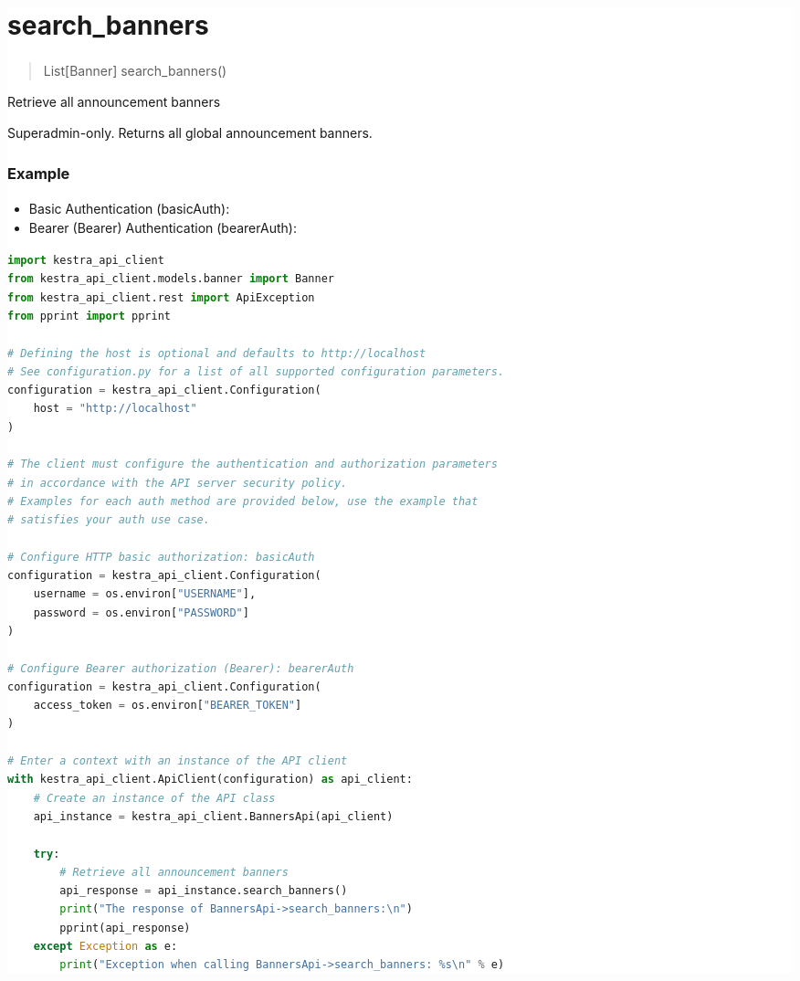 # **search_banners**
> List[Banner] search_banners()

Retrieve all announcement banners

Superadmin-only. Returns all global announcement banners.

### Example

* Basic Authentication (basicAuth):
* Bearer (Bearer) Authentication (bearerAuth):

```python
import kestra_api_client
from kestra_api_client.models.banner import Banner
from kestra_api_client.rest import ApiException
from pprint import pprint

# Defining the host is optional and defaults to http://localhost
# See configuration.py for a list of all supported configuration parameters.
configuration = kestra_api_client.Configuration(
    host = "http://localhost"
)

# The client must configure the authentication and authorization parameters
# in accordance with the API server security policy.
# Examples for each auth method are provided below, use the example that
# satisfies your auth use case.

# Configure HTTP basic authorization: basicAuth
configuration = kestra_api_client.Configuration(
    username = os.environ["USERNAME"],
    password = os.environ["PASSWORD"]
)

# Configure Bearer authorization (Bearer): bearerAuth
configuration = kestra_api_client.Configuration(
    access_token = os.environ["BEARER_TOKEN"]
)

# Enter a context with an instance of the API client
with kestra_api_client.ApiClient(configuration) as api_client:
    # Create an instance of the API class
    api_instance = kestra_api_client.BannersApi(api_client)

    try:
        # Retrieve all announcement banners
        api_response = api_instance.search_banners()
        print("The response of BannersApi->search_banners:\n")
        pprint(api_response)
    except Exception as e:
        print("Exception when calling BannersApi->search_banners: %s\n" % e)
```
